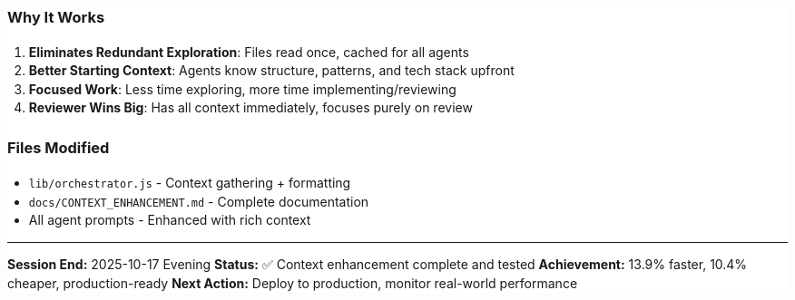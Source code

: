 ### Why It Works

1. **Eliminates Redundant Exploration**: Files read once, cached for all agents
2. **Better Starting Context**: Agents know structure, patterns, and tech stack upfront
3. **Focused Work**: Less time exploring, more time implementing/reviewing
4. **Reviewer Wins Big**: Has all context immediately, focuses purely on review

### Files Modified
- `lib/orchestrator.js` - Context gathering + formatting
- `docs/CONTEXT_ENHANCEMENT.md` - Complete documentation
- All agent prompts - Enhanced with rich context

---

**Session End:** 2025-10-17 Evening
**Status:** ✅ Context enhancement complete and tested
**Achievement:** 13.9% faster, 10.4% cheaper, production-ready
**Next Action:** Deploy to production, monitor real-world performance
